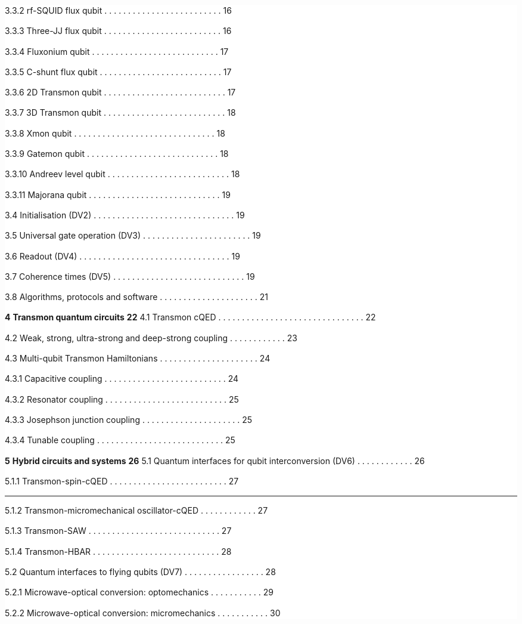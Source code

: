 3.3.2 rf-SQUID flux qubit . . . . . . . . . . . . . . . . . . . . . . . . . 16

3.3.3 Three-JJ flux qubit . . . . . . . . . . . . . . . . . . . . . . . . . 16

3.3.4 Fluxonium qubit . . . . . . . . . . . . . . . . . . . . . . . . . . . 17

3.3.5 C-shunt flux qubit . . . . . . . . . . . . . . . . . . . . . . . . . . 17

3.3.6 2D Transmon qubit . . . . . . . . . . . . . . . . . . . . . . . . . . 17

3.3.7 3D Transmon qubit . . . . . . . . . . . . . . . . . . . . . . . . . . 18

3.3.8 Xmon qubit . . . . . . . . . . . . . . . . . . . . . . . . . . . . . . 18

3.3.9 Gatemon qubit . . . . . . . . . . . . . . . . . . . . . . . . . . . . 18

3.3.10 Andreev level qubit . . . . . . . . . . . . . . . . . . . . . . . . . . 18

3.3.11 Majorana qubit . . . . . . . . . . . . . . . . . . . . . . . . . . . . 19

3.4 Initialisation (DV2) . . . . . . . . . . . . . . . . . . . . . . . . . . . . . . 19

3.5 Universal gate operation (DV3) . . . . . . . . . . . . . . . . . . . . . . . 19

3.6 Readout (DV4) . . . . . . . . . . . . . . . . . . . . . . . . . . . . . . . . 19

3.7 Coherence times (DV5) . . . . . . . . . . . . . . . . . . . . . . . . . . . . 19

3.8 Algorithms, protocols and software . . . . . . . . . . . . . . . . . . . . . 21

**4** **Transmon quantum circuits** **22**
4.1 Transmon cQED . . . . . . . . . . . . . . . . . . . . . . . . . . . . . . . 22

4.2 Weak, strong, ultra-strong and deep-strong coupling . . . . . . . . . . . . 23

4.3 Multi-qubit Transmon Hamiltonians . . . . . . . . . . . . . . . . . . . . . 24

4.3.1 Capacitive coupling . . . . . . . . . . . . . . . . . . . . . . . . . . 24

4.3.2 Resonator coupling . . . . . . . . . . . . . . . . . . . . . . . . . . 25

4.3.3 Josephson junction coupling . . . . . . . . . . . . . . . . . . . . . 25

4.3.4 Tunable coupling . . . . . . . . . . . . . . . . . . . . . . . . . . . 25

**5** **Hybrid circuits and systems** **26**
5.1 Quantum interfaces for qubit interconversion (DV6) . . . . . . . . . . . . 26

5.1.1 Transmon-spin-cQED . . . . . . . . . . . . . . . . . . . . . . . . . 27


-----


5.1.2 Transmon-micromechanical oscillator-cQED . . . . . . . . . . . . 27

5.1.3 Transmon-SAW . . . . . . . . . . . . . . . . . . . . . . . . . . . . 27

5.1.4 Transmon-HBAR . . . . . . . . . . . . . . . . . . . . . . . . . . . 28

5.2 Quantum interfaces to flying qubits (DV7) . . . . . . . . . . . . . . . . . 28

5.2.1 Microwave-optical conversion: optomechanics . . . . . . . . . . . 29

5.2.2 Microwave-optical conversion: micromechanics . . . . . . . . . . . 30
